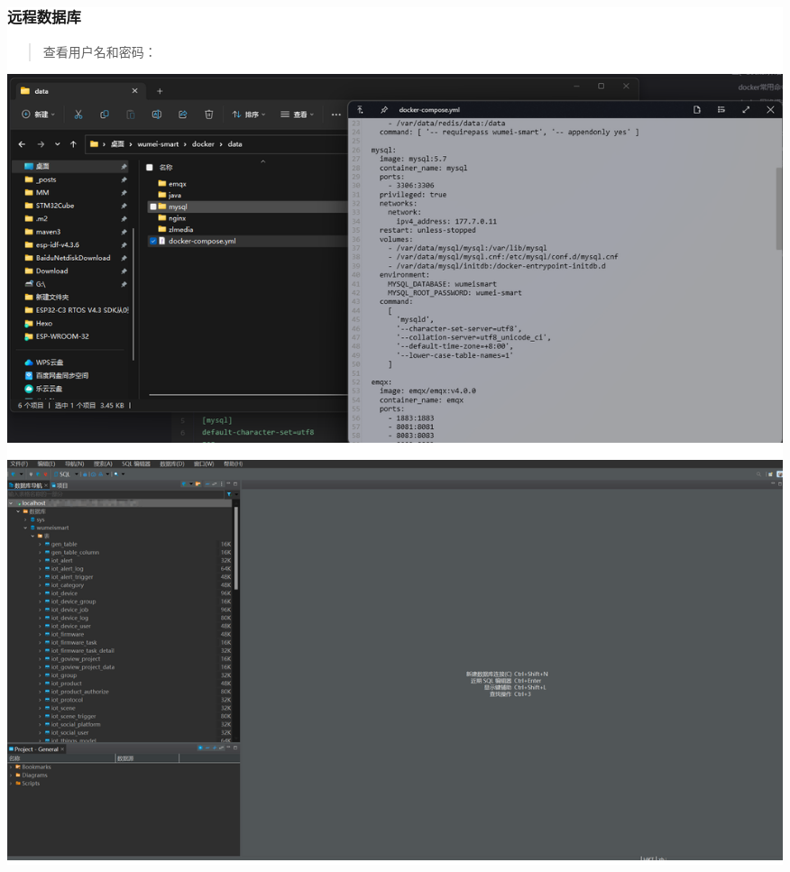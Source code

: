 ### 远程数据库

> 查看用户名和密码：

![image-20231218161817466](./wumei/image-20231218161817466.png)

![image-20231218161736668](./wumei/image-20231218161736668.png)

